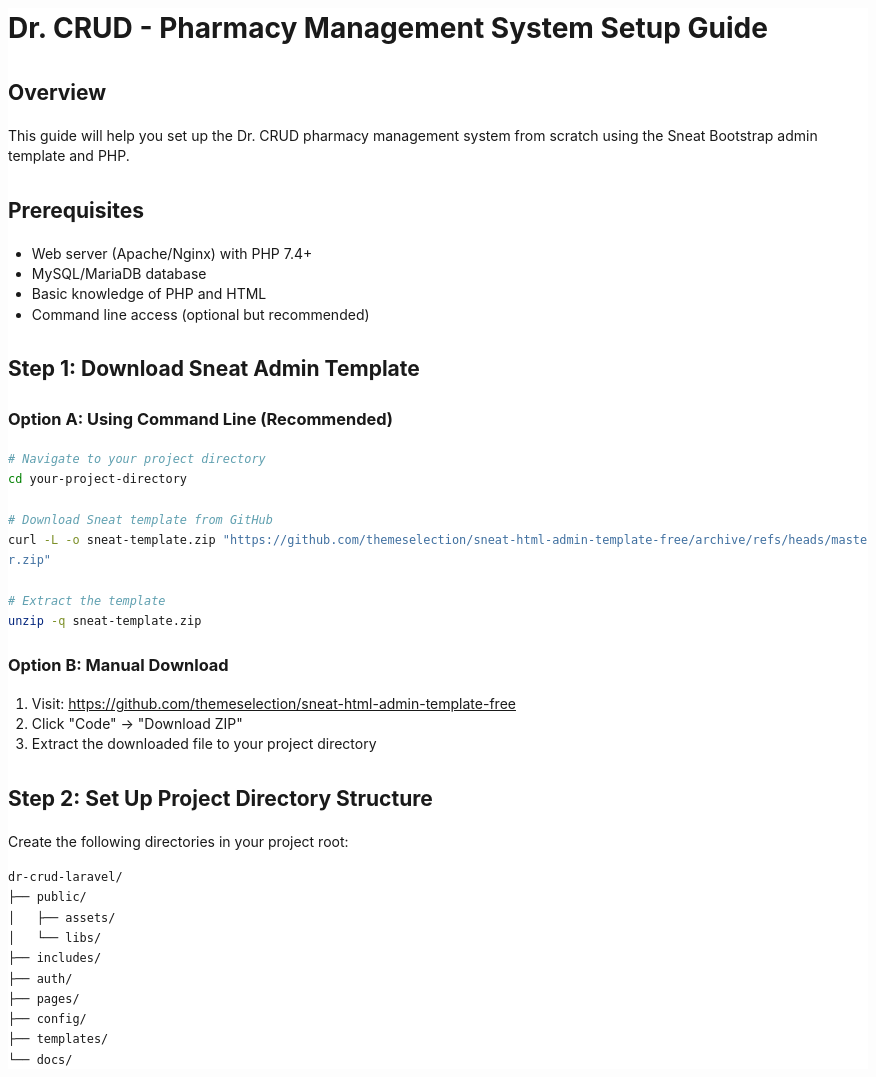 # Dr. CRUD - Pharmacy Management System Setup Guide

## Overview
This guide will help you set up the Dr. CRUD pharmacy management system from scratch using the Sneat Bootstrap admin template and PHP.

## Prerequisites
- Web server (Apache/Nginx) with PHP 7.4+
- MySQL/MariaDB database
- Basic knowledge of PHP and HTML
- Command line access (optional but recommended)

## Step 1: Download Sneat Admin Template

### Option A: Using Command Line (Recommended)
```bash
# Navigate to your project directory
cd your-project-directory

# Download Sneat template from GitHub
curl -L -o sneat-template.zip "https://github.com/themeselection/sneat-html-admin-template-free/archive/refs/heads/master.zip"

# Extract the template
unzip -q sneat-template.zip
```

### Option B: Manual Download
1. Visit: https://github.com/themeselection/sneat-html-admin-template-free
2. Click "Code" → "Download ZIP"
3. Extract the downloaded file to your project directory

## Step 2: Set Up Project Directory Structure

Create the following directories in your project root:

```
dr-crud-laravel/
├── public/
│   ├── assets/
│   └── libs/
├── includes/
├── auth/
├── pages/
├── config/
├── templates/
└── docs/
```
